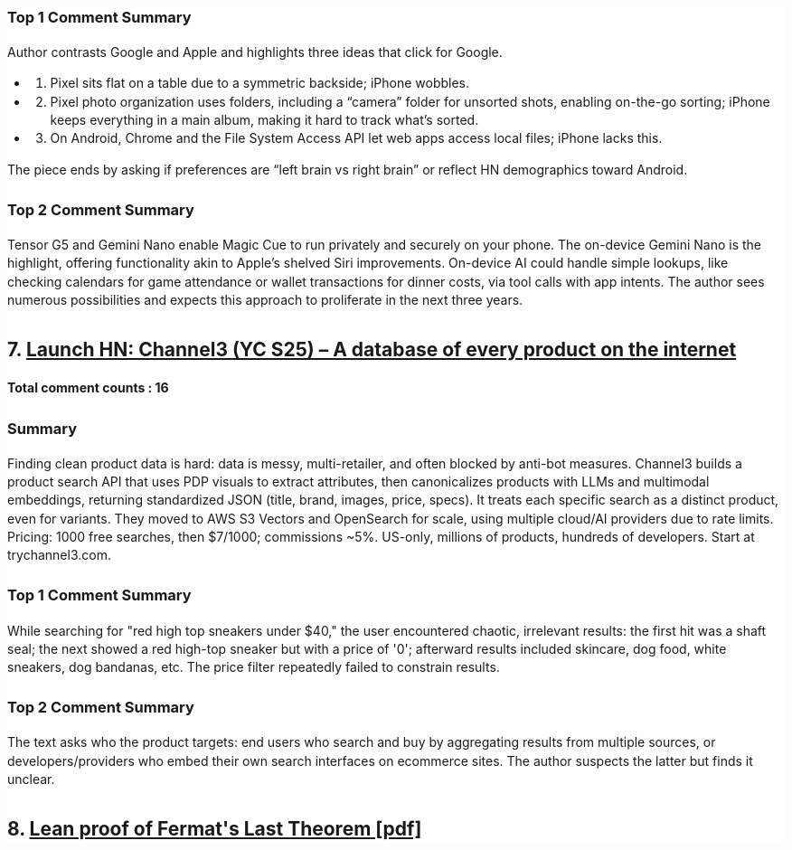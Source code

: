 ### Top 1 Comment Summary

 Author contrasts Google and Apple and highlights three ideas that click for Google. 
- 1) Pixel sits flat on a table due to a symmetric backside; iPhone wobbles. 
- 2) Pixel photo organization uses folders, including a “camera” folder for unsorted shots, enabling on-the-go sorting; iPhone keeps everything in a main album, making it hard to track what’s sorted. 
- 3) On Android, Chrome and the File System Access API let web apps access local files; iPhone lacks this. 

The piece ends by asking if preferences are “left brain vs right brain” or reflect HN demographics toward Android.

### Top 2 Comment Summary

 Tensor G5 and Gemini Nano enable Magic Cue to run privately and securely on your phone. The on-device Gemini Nano is the highlight, offering functionality akin to Apple’s shelved Siri improvements. On-device AI could handle simple lookups, like checking calendars for game attendance or wallet transactions for dinner costs, via tool calls with app intents. The author sees numerous possibilities and expects this approach to proliferate in the next three years.

## 7. [Launch HN: Channel3 (YC S25) – A database of every product on the internet](https://news.ycombinator.com/item?id=44962881)

**Total comment counts : 16**

### Summary

 Finding clean product data is hard: data is messy, multi-retailer, and often blocked by anti-bot measures. Channel3 builds a product search API that uses PDP visuals to extract attributes, then canonicalizes products with LLMs and multimodal embeddings, returning standardized JSON (title, brand, images, price, specs). It treats each specific search as a distinct product, even for variants. They moved to AWS S3 Vectors and OpenSearch for scale, using multiple cloud/AI providers due to rate limits. Pricing: 1000 free searches, then $7/1000; commissions ~5%. US-only, millions of products, hundreds of developers. Start at trychannel3.com.

### Top 1 Comment Summary

 While searching for "red high top sneakers under $40," the user encountered chaotic, irrelevant results: the first hit was a shaft seal; the next showed a red high-top sneaker but with a price of '0'; afterward results included skincare, dog food, white sneakers, dog bandanas, etc. The price filter repeatedly failed to constrain results.

### Top 2 Comment Summary

 The text asks who the product targets: end users who search and buy by aggregating results from multiple sources, or developers/providers who embed their own search interfaces on ecommerce sites. The author suspects the latter but finds it unclear.

## 8. [Lean proof of Fermat's Last Theorem [pdf]](https://news.ycombinator.com/item?id=44964693)
